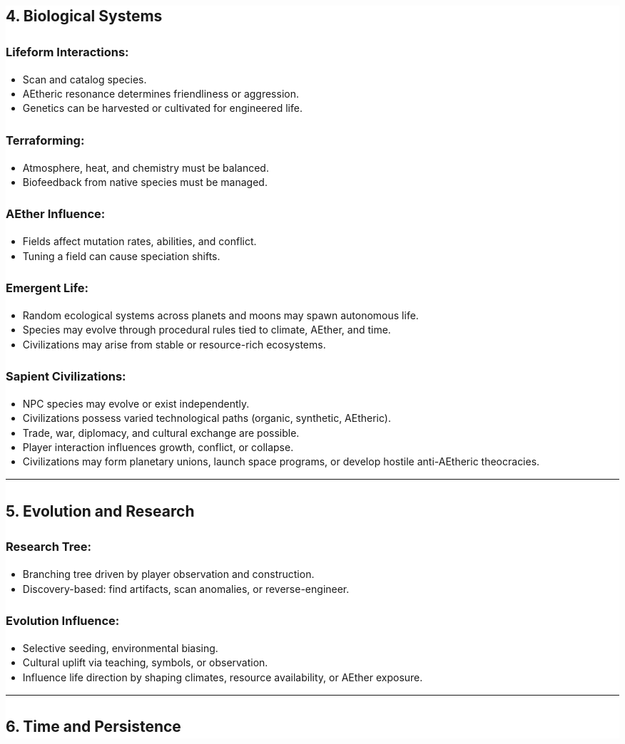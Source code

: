## 4. Biological Systems

### Lifeform Interactions:

* Scan and catalog species.
* AEtheric resonance determines friendliness or aggression.
* Genetics can be harvested or cultivated for engineered life.

### Terraforming:

* Atmosphere, heat, and chemistry must be balanced.
* Biofeedback from native species must be managed.

### AEther Influence:

* Fields affect mutation rates, abilities, and conflict.
* Tuning a field can cause speciation shifts.

### Emergent Life:

* Random ecological systems across planets and moons may spawn autonomous life.
* Species may evolve through procedural rules tied to climate, AEther, and time.
* Civilizations may arise from stable or resource-rich ecosystems.

### Sapient Civilizations:

* NPC species may evolve or exist independently.
* Civilizations possess varied technological paths (organic, synthetic, AEtheric).
* Trade, war, diplomacy, and cultural exchange are possible.
* Player interaction influences growth, conflict, or collapse.
* Civilizations may form planetary unions, launch space programs, or develop hostile anti-AEtheric theocracies.

---

## 5. Evolution and Research

### Research Tree:

* Branching tree driven by player observation and construction.
* Discovery-based: find artifacts, scan anomalies, or reverse-engineer.

### Evolution Influence:

* Selective seeding, environmental biasing.
* Cultural uplift via teaching, symbols, or observation.
* Influence life direction by shaping climates, resource availability, or AEther exposure.

---

## 6. Time and Persistence

